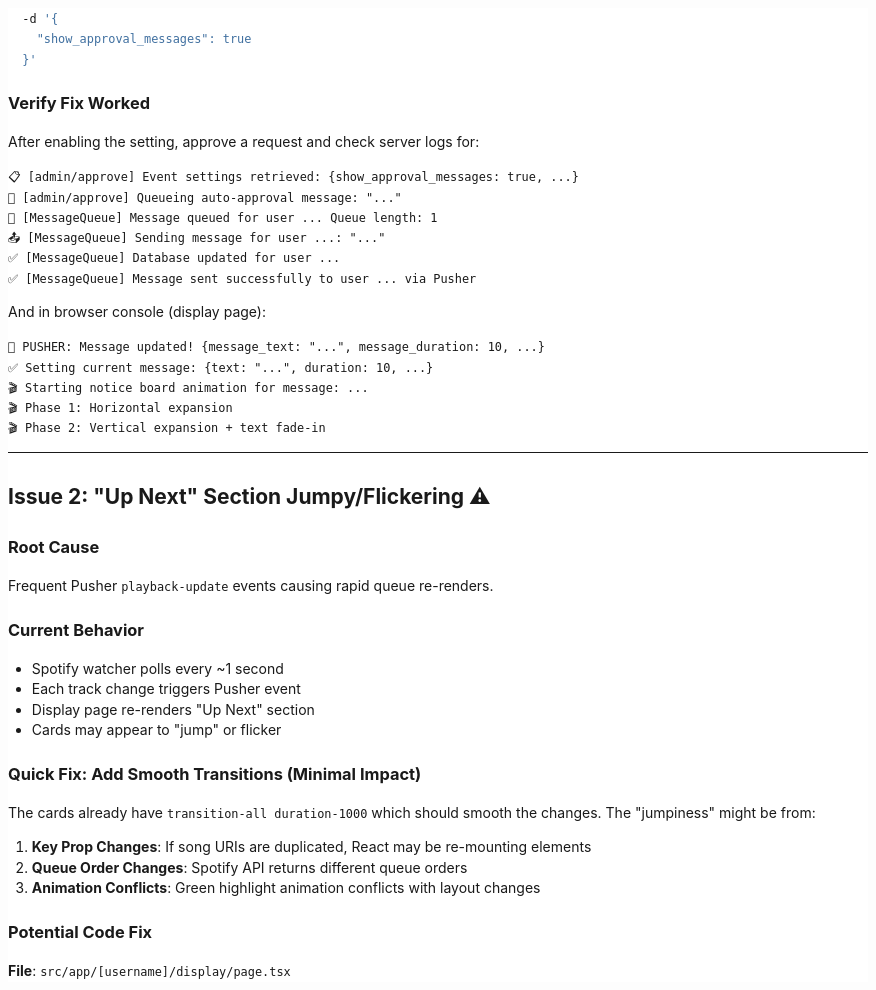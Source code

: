 ```bash
  -d '{
    "show_approval_messages": true
  }'
```

### Verify Fix Worked
After enabling the setting, approve a request and check server logs for:

```
📋 [admin/approve] Event settings retrieved: {show_approval_messages: true, ...}
📢 [admin/approve] Queueing auto-approval message: "..."
📨 [MessageQueue] Message queued for user ... Queue length: 1
📤 [MessageQueue] Sending message for user ...: "..."
✅ [MessageQueue] Database updated for user ...
✅ [MessageQueue] Message sent successfully to user ... via Pusher
```

And in browser console (display page):
```
💬 PUSHER: Message updated! {message_text: "...", message_duration: 10, ...}
✅ Setting current message: {text: "...", duration: 10, ...}
🎬 Starting notice board animation for message: ...
🎬 Phase 1: Horizontal expansion
🎬 Phase 2: Vertical expansion + text fade-in
```

---

## Issue 2: "Up Next" Section Jumpy/Flickering ⚠️

### Root Cause
Frequent Pusher `playback-update` events causing rapid queue re-renders.

### Current Behavior
- Spotify watcher polls every ~1 second
- Each track change triggers Pusher event
- Display page re-renders "Up Next" section
- Cards may appear to "jump" or flicker

### Quick Fix: Add Smooth Transitions (Minimal Impact)

The cards already have `transition-all duration-1000` which should smooth the changes. The "jumpiness" might be from:

1. **Key Prop Changes**: If song URIs are duplicated, React may be re-mounting elements
2. **Queue Order Changes**: Spotify API returns different queue orders
3. **Animation Conflicts**: Green highlight animation conflicts with layout changes

### Potential Code Fix

**File**: `src/app/[username]/display/page.tsx`
